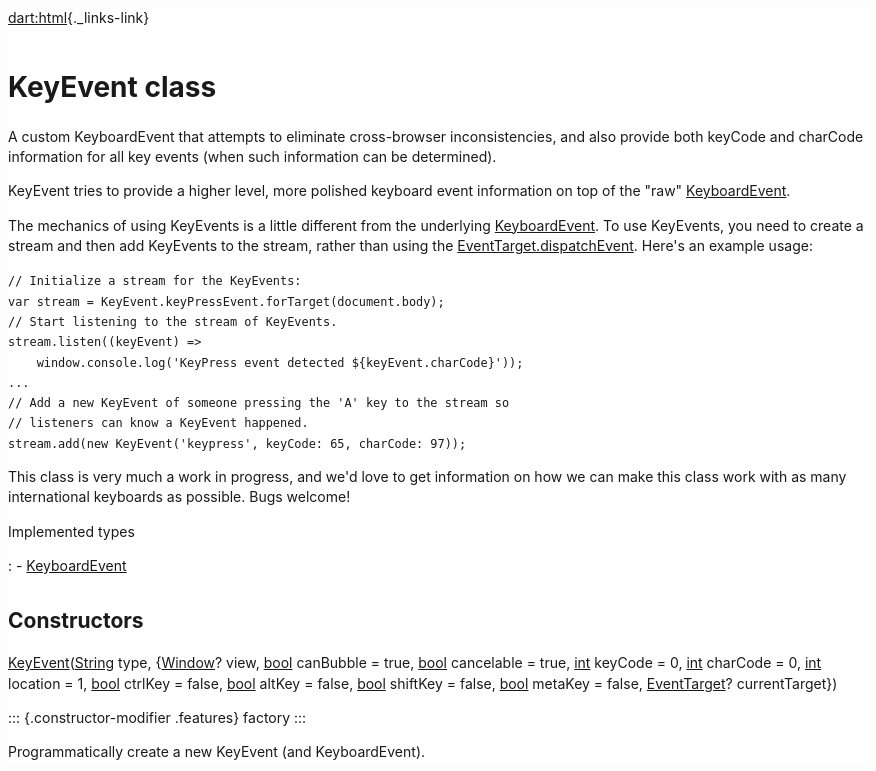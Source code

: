 [dart:html](../dart-html/dart-html-library){._links-link}

KeyEvent class
==============

A custom KeyboardEvent that attempts to eliminate cross-browser
inconsistencies, and also provide both keyCode and charCode information
for all key events (when such information can be determined).

KeyEvent tries to provide a higher level, more polished keyboard event
information on top of the \"raw\" [KeyboardEvent](keyboardevent-class).

The mechanics of using KeyEvents is a little different from the
underlying [KeyboardEvent](keyboardevent-class). To use KeyEvents, you
need to create a stream and then add KeyEvents to the stream, rather
than using the [EventTarget.dispatchEvent](eventtarget/dispatchevent).
Here\'s an example usage:

``` {.language-dart data-language="dart"}
// Initialize a stream for the KeyEvents:
var stream = KeyEvent.keyPressEvent.forTarget(document.body);
// Start listening to the stream of KeyEvents.
stream.listen((keyEvent) =>
    window.console.log('KeyPress event detected ${keyEvent.charCode}'));
...
// Add a new KeyEvent of someone pressing the 'A' key to the stream so
// listeners can know a KeyEvent happened.
stream.add(new KeyEvent('keypress', keyCode: 65, charCode: 97));
```

This class is very much a work in progress, and we\'d love to get
information on how we can make this class work with as many
international keyboards as possible. Bugs welcome!

Implemented types

:   -   [KeyboardEvent](keyboardevent-class)

Constructors
------------

[KeyEvent](keyevent/keyevent)([String](../dart-core/string-class) type,
{[Window](window-class)? view, [bool](../dart-core/bool-class) canBubble
= true, [bool](../dart-core/bool-class) cancelable = true,
[int](../dart-core/int-class) keyCode = 0, [int](../dart-core/int-class)
charCode = 0, [int](../dart-core/int-class) location = 1,
[bool](../dart-core/bool-class) ctrlKey = false,
[bool](../dart-core/bool-class) altKey = false,
[bool](../dart-core/bool-class) shiftKey = false,
[bool](../dart-core/bool-class) metaKey = false,
[EventTarget](eventtarget-class)? currentTarget})

::: {.constructor-modifier .features}
factory
:::

Programmatically create a new KeyEvent (and KeyboardEvent).
